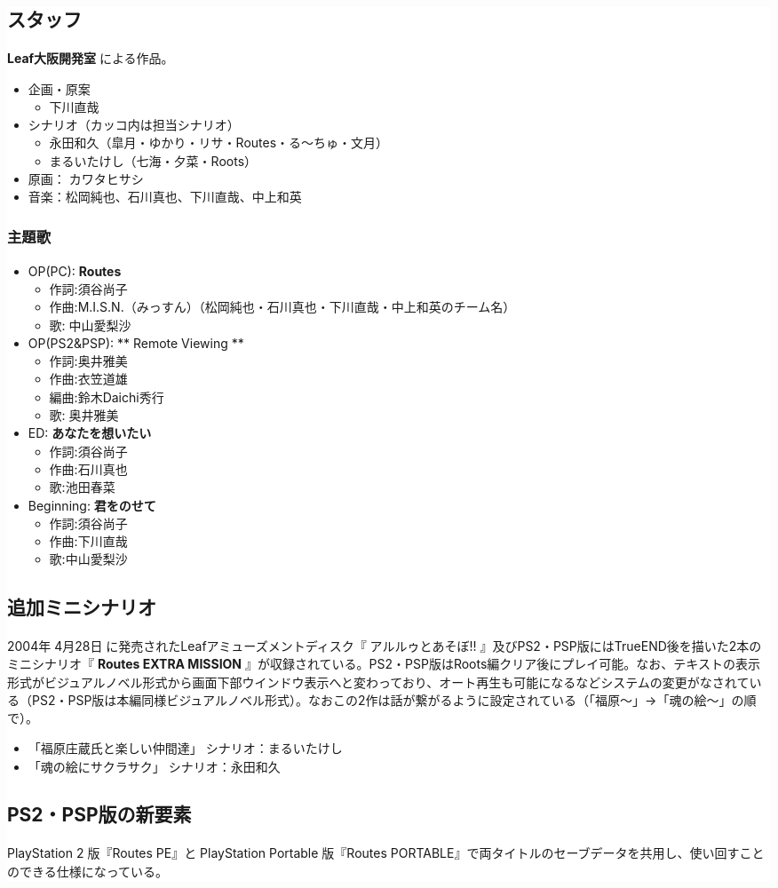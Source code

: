 ##  スタッフ



**Leaf大阪開発室** による作品。

  * 企画・原案 
    * 下川直哉 
  * シナリオ（カッコ内は担当シナリオ） 
    * 永田和久（皐月・ゆかり・リサ・Routes・る～ちゅ・文月） 
    * まるいたけし（七海・夕菜・Roots） 
  * 原画：  カワタヒサシ 
  * 音楽：松岡純也、石川真也、下川直哉、中上和英 

###  主題歌



  * OP(PC): **Routes**
    * 作詞:須谷尚子 
    * 作曲:M.I.S.N.（みっすん）（松岡純也・石川真也・下川直哉・中上和英のチーム名） 
    * 歌:  中山愛梨沙 
  * OP(PS2&PSP): ** Remote Viewing  **
    * 作詞:奥井雅美 
    * 作曲:衣笠道雄 
    * 編曲:鈴木Daichi秀行 
    * 歌:  奥井雅美 
  * ED: **あなたを想いたい**
    * 作詞:須谷尚子 
    * 作曲:石川真也 
    * 歌:池田春菜 
  * Beginning: **君をのせて**
    * 作詞:須谷尚子 
    * 作曲:下川直哉 
    * 歌:中山愛梨沙 

##  追加ミニシナリオ



2004年  4月28日  に発売されたLeafアミューズメントディスク『  アルルゥとあそぼ!!
』及びPS2・PSP版にはTrueEND後を描いた2本のミニシナリオ『 **Routes EXTRA MISSION**
』が収録されている。PS2・PSP版はRoots編クリア後にプレイ可能。なお、テキストの表示形式がビジュアルノベル形式から画面下部ウインドウ表示へと変わっており、オート再生も可能になるなどシステムの変更がなされている（PS2・PSP版は本編同様ビジュアルノベル形式）。なおこの2作は話が繋がるように設定されている（「福原～」→「魂の絵～」の順で）。

  * 「福原庄蔵氏と楽しい仲間達」 シナリオ：まるいたけし 
  * 「魂の絵にサクラサク」 シナリオ：永田和久 

##  PS2・PSP版の新要素



PlayStation 2  版『Routes PE』と  PlayStation Portable  版『Routes
PORTABLE』で両タイトルのセーブデータを共用し、使い回すことのできる仕様になっている。
